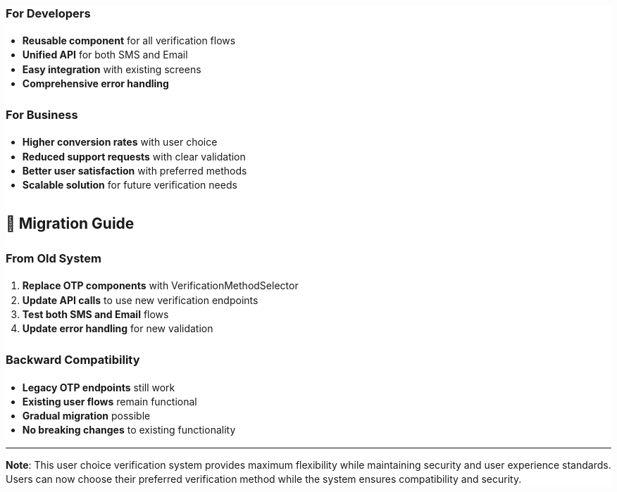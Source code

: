### **For Developers**
- **Reusable component** for all verification flows
- **Unified API** for both SMS and Email
- **Easy integration** with existing screens
- **Comprehensive error handling**

### **For Business**
- **Higher conversion rates** with user choice
- **Reduced support requests** with clear validation
- **Better user satisfaction** with preferred methods
- **Scalable solution** for future verification needs

## 🔄 **Migration Guide**

### **From Old System**
1. **Replace OTP components** with VerificationMethodSelector
2. **Update API calls** to use new verification endpoints
3. **Test both SMS and Email** flows
4. **Update error handling** for new validation

### **Backward Compatibility**
- **Legacy OTP endpoints** still work
- **Existing user flows** remain functional
- **Gradual migration** possible
- **No breaking changes** to existing functionality

---

**Note**: This user choice verification system provides maximum flexibility while maintaining security and user experience standards. Users can now choose their preferred verification method while the system ensures compatibility and security. 